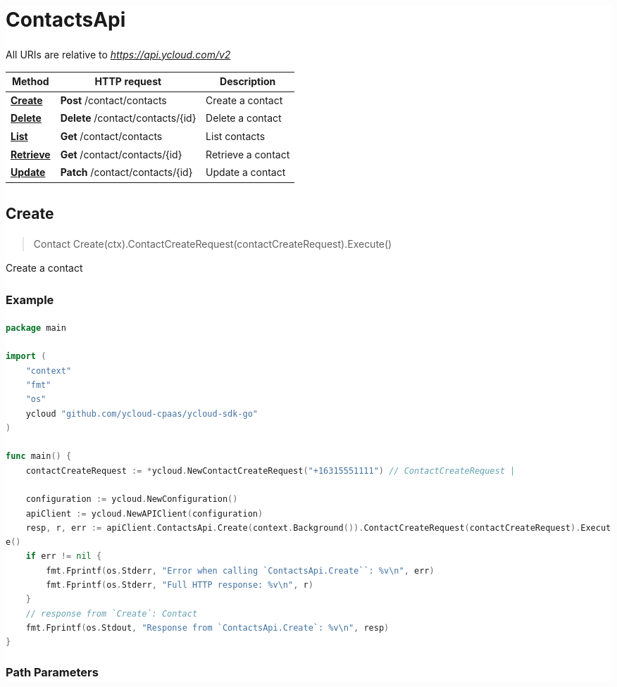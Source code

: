 # ContactsApi

All URIs are relative to *https://api.ycloud.com/v2*

Method | HTTP request | Description
------------- | ------------- | -------------
[**Create**](ContactsApi.md#Create) | **Post** /contact/contacts | Create a contact
[**Delete**](ContactsApi.md#Delete) | **Delete** /contact/contacts/{id} | Delete a contact
[**List**](ContactsApi.md#List) | **Get** /contact/contacts | List contacts
[**Retrieve**](ContactsApi.md#Retrieve) | **Get** /contact/contacts/{id} | Retrieve a contact
[**Update**](ContactsApi.md#Update) | **Patch** /contact/contacts/{id} | Update a contact



## Create

> Contact Create(ctx).ContactCreateRequest(contactCreateRequest).Execute()

Create a contact



### Example

```go
package main

import (
    "context"
    "fmt"
    "os"
    ycloud "github.com/ycloud-cpaas/ycloud-sdk-go"
)

func main() {
    contactCreateRequest := *ycloud.NewContactCreateRequest("+16315551111") // ContactCreateRequest | 

    configuration := ycloud.NewConfiguration()
    apiClient := ycloud.NewAPIClient(configuration)
    resp, r, err := apiClient.ContactsApi.Create(context.Background()).ContactCreateRequest(contactCreateRequest).Execute()
    if err != nil {
        fmt.Fprintf(os.Stderr, "Error when calling `ContactsApi.Create``: %v\n", err)
        fmt.Fprintf(os.Stderr, "Full HTTP response: %v\n", r)
    }
    // response from `Create`: Contact
    fmt.Fprintf(os.Stdout, "Response from `ContactsApi.Create`: %v\n", resp)
}
```

### Path Parameters
